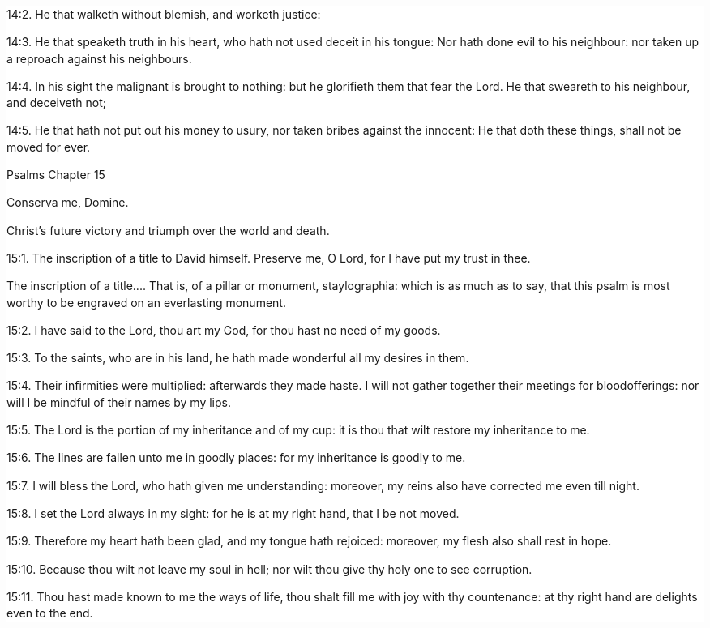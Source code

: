 14:2. He that walketh without blemish, and worketh justice:

14:3. He that speaketh truth in his heart, who hath not used deceit in
his tongue: Nor hath done evil to his neighbour: nor taken up a
reproach against his neighbours.

14:4. In his sight the malignant is brought to nothing: but he
glorifieth them that fear the Lord. He that sweareth to his neighbour,
and deceiveth not;

14:5. He that hath not put out his money to usury, nor taken bribes
against the innocent: He that doth these things, shall not be moved for
ever.


Psalms Chapter 15

Conserva me, Domine.

Christ’s future victory and triumph over the world and death.

15:1. The inscription of a title to David himself. Preserve me, O Lord,
for I have put my trust in thee.

The inscription of a title.... That is, of a pillar or monument,
staylographia: which is as much as to say, that this psalm is most
worthy to be engraved on an everlasting monument.

15:2. I have said to the Lord, thou art my God, for thou hast no need
of my goods.

15:3. To the saints, who are in his land, he hath made wonderful all my
desires in them.

15:4. Their infirmities were multiplied: afterwards they made haste. I
will not gather together their meetings for bloodofferings: nor will I
be mindful of their names by my lips.

15:5. The Lord is the portion of my inheritance and of my cup: it is
thou that wilt restore my inheritance to me.

15:6. The lines are fallen unto me in goodly places: for my inheritance
is goodly to me.

15:7. I will bless the Lord, who hath given me understanding: moreover,
my reins also have corrected me even till night.

15:8. I set the Lord always in my sight: for he is at my right hand,
that I be not moved.

15:9. Therefore my heart hath been glad, and my tongue hath rejoiced:
moreover, my flesh also shall rest in hope.

15:10. Because thou wilt not leave my soul in hell; nor wilt thou give
thy holy one to see corruption.

15:11. Thou hast made known to me the ways of life, thou shalt fill me
with joy with thy countenance: at thy right hand are delights even to
the end.
